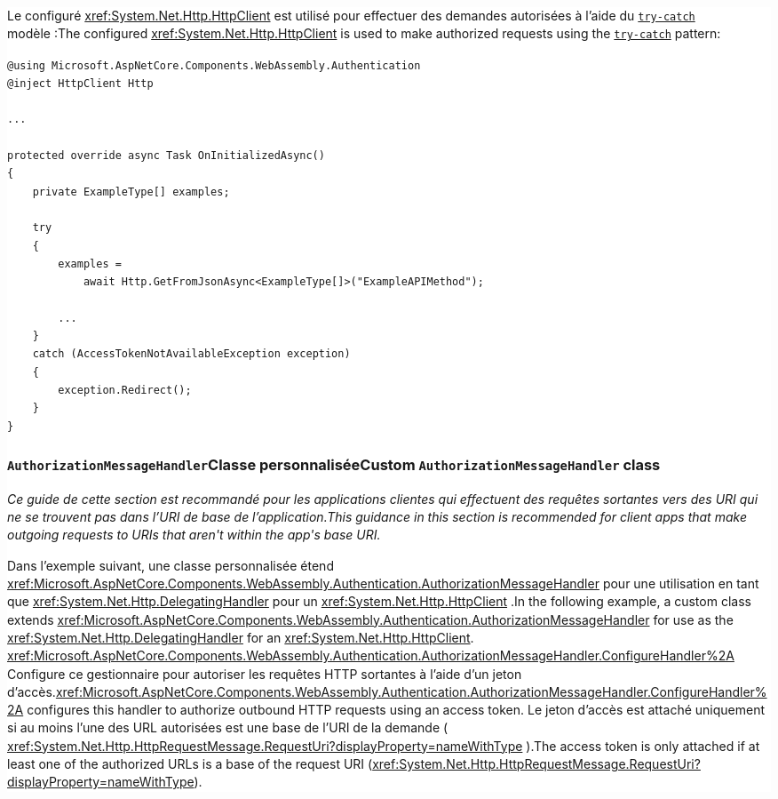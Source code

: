 <span data-ttu-id="b5248-124">Le configuré <xref:System.Net.Http.HttpClient> est utilisé pour effectuer des demandes autorisées à l’aide du [`try-catch`](/dotnet/csharp/language-reference/keywords/try-catch) modèle :</span><span class="sxs-lookup"><span data-stu-id="b5248-124">The configured <xref:System.Net.Http.HttpClient> is used to make authorized requests using the [`try-catch`](/dotnet/csharp/language-reference/keywords/try-catch) pattern:</span></span>

```razor
@using Microsoft.AspNetCore.Components.WebAssembly.Authentication
@inject HttpClient Http

...

protected override async Task OnInitializedAsync()
{
    private ExampleType[] examples;

    try
    {
        examples = 
            await Http.GetFromJsonAsync<ExampleType[]>("ExampleAPIMethod");

        ...
    }
    catch (AccessTokenNotAvailableException exception)
    {
        exception.Redirect();
    }
}
```

### <a name="custom-authorizationmessagehandler-class"></a><span data-ttu-id="b5248-125">`AuthorizationMessageHandler`Classe personnalisée</span><span class="sxs-lookup"><span data-stu-id="b5248-125">Custom `AuthorizationMessageHandler` class</span></span>

<span data-ttu-id="b5248-126">*Ce guide de cette section est recommandé pour les applications clientes qui effectuent des requêtes sortantes vers des URI qui ne se trouvent pas dans l’URI de base de l’application.*</span><span class="sxs-lookup"><span data-stu-id="b5248-126">*This guidance in this section is recommended for client apps that make outgoing requests to URIs that aren't within the app's base URI.*</span></span>

<span data-ttu-id="b5248-127">Dans l’exemple suivant, une classe personnalisée étend <xref:Microsoft.AspNetCore.Components.WebAssembly.Authentication.AuthorizationMessageHandler> pour une utilisation en tant que <xref:System.Net.Http.DelegatingHandler> pour un <xref:System.Net.Http.HttpClient> .</span><span class="sxs-lookup"><span data-stu-id="b5248-127">In the following example, a custom class extends <xref:Microsoft.AspNetCore.Components.WebAssembly.Authentication.AuthorizationMessageHandler> for use as the <xref:System.Net.Http.DelegatingHandler> for an <xref:System.Net.Http.HttpClient>.</span></span> <span data-ttu-id="b5248-128"><xref:Microsoft.AspNetCore.Components.WebAssembly.Authentication.AuthorizationMessageHandler.ConfigureHandler%2A> Configure ce gestionnaire pour autoriser les requêtes HTTP sortantes à l’aide d’un jeton d’accès.</span><span class="sxs-lookup"><span data-stu-id="b5248-128"><xref:Microsoft.AspNetCore.Components.WebAssembly.Authentication.AuthorizationMessageHandler.ConfigureHandler%2A> configures this handler to authorize outbound HTTP requests using an access token.</span></span> <span data-ttu-id="b5248-129">Le jeton d’accès est attaché uniquement si au moins l’une des URL autorisées est une base de l’URI de la demande ( <xref:System.Net.Http.HttpRequestMessage.RequestUri?displayProperty=nameWithType> ).</span><span class="sxs-lookup"><span data-stu-id="b5248-129">The access token is only attached if at least one of the authorized URLs is a base of the request URI (<xref:System.Net.Http.HttpRequestMessage.RequestUri?displayProperty=nameWithType>).</span></span>
